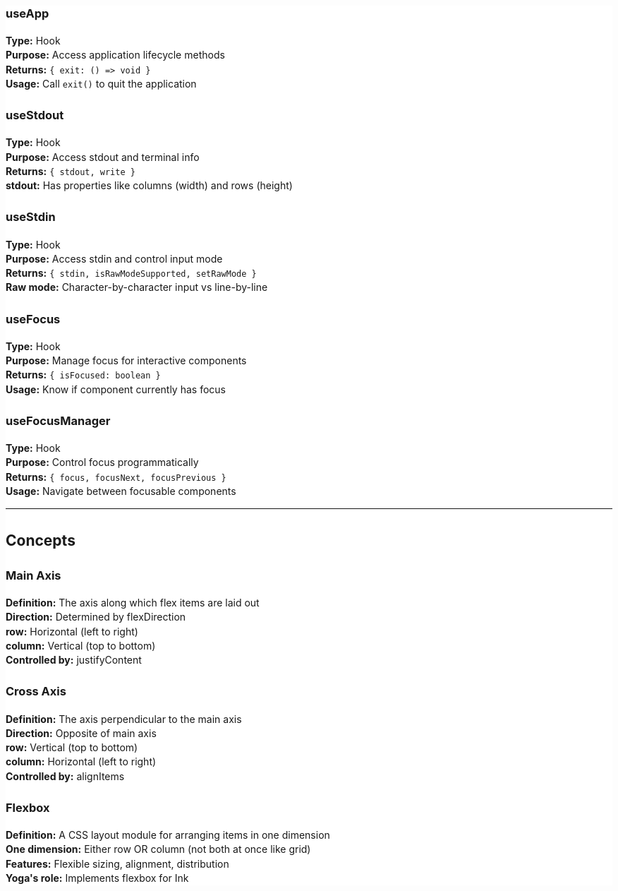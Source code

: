 ### useApp
**Type:** Hook  
**Purpose:** Access application lifecycle methods  
**Returns:** `{ exit: () => void }`  
**Usage:** Call `exit()` to quit the application

### useStdout
**Type:** Hook  
**Purpose:** Access stdout and terminal info  
**Returns:** `{ stdout, write }`  
**stdout:** Has properties like columns (width) and rows (height)

### useStdin
**Type:** Hook  
**Purpose:** Access stdin and control input mode  
**Returns:** `{ stdin, isRawModeSupported, setRawMode }`  
**Raw mode:** Character-by-character input vs line-by-line

### useFocus
**Type:** Hook  
**Purpose:** Manage focus for interactive components  
**Returns:** `{ isFocused: boolean }`  
**Usage:** Know if component currently has focus

### useFocusManager
**Type:** Hook  
**Purpose:** Control focus programmatically  
**Returns:** `{ focus, focusNext, focusPrevious }`  
**Usage:** Navigate between focusable components

---

## Concepts

### Main Axis
**Definition:** The axis along which flex items are laid out  
**Direction:** Determined by flexDirection  
**row:** Horizontal (left to right)  
**column:** Vertical (top to bottom)  
**Controlled by:** justifyContent

### Cross Axis
**Definition:** The axis perpendicular to the main axis  
**Direction:** Opposite of main axis  
**row:** Vertical (top to bottom)  
**column:** Horizontal (left to right)  
**Controlled by:** alignItems

### Flexbox
**Definition:** A CSS layout module for arranging items in one dimension  
**One dimension:** Either row OR column (not both at once like grid)  
**Features:** Flexible sizing, alignment, distribution  
**Yoga's role:** Implements flexbox for Ink
